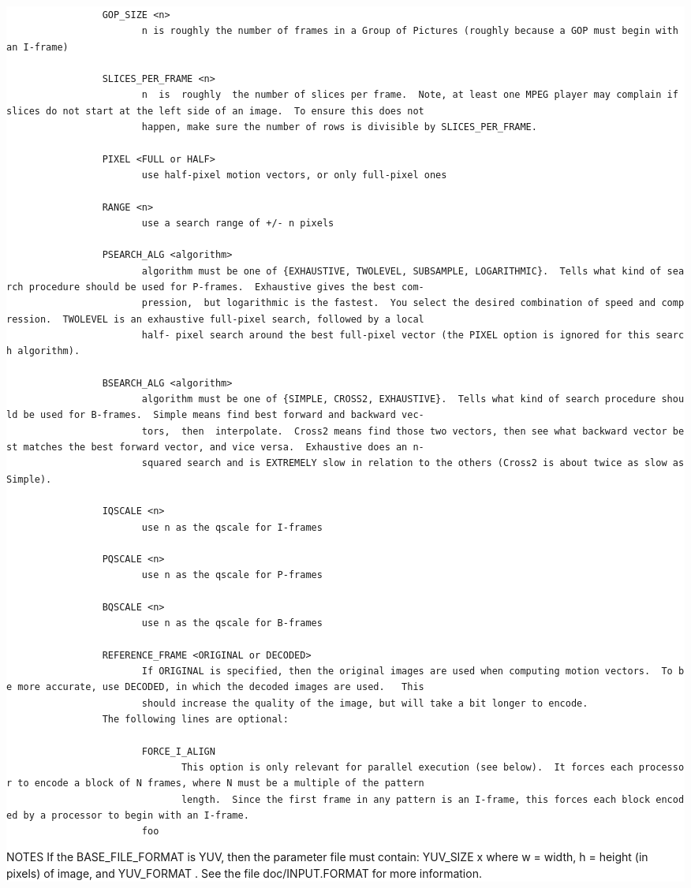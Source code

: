                     GOP_SIZE <n>
                            n is roughly the number of frames in a Group of Pictures (roughly because a GOP must begin with an I-frame)

                     SLICES_PER_FRAME <n>
                            n  is  roughly  the number of slices per frame.  Note, at least one MPEG player may complain if slices do not start at the left side of an image.  To ensure this does not
                            happen, make sure the number of rows is divisible by SLICES_PER_FRAME.

                     PIXEL <FULL or HALF>
                            use half-pixel motion vectors, or only full-pixel ones

                     RANGE <n>
                            use a search range of +/- n pixels

                     PSEARCH_ALG <algorithm>
                            algorithm must be one of {EXHAUSTIVE, TWOLEVEL, SUBSAMPLE, LOGARITHMIC}.  Tells what kind of search procedure should be used for P-frames.  Exhaustive gives the best com‐
                            pression,  but logarithmic is the fastest.  You select the desired combination of speed and compression.  TWOLEVEL is an exhaustive full-pixel search, followed by a local
                            half- pixel search around the best full-pixel vector (the PIXEL option is ignored for this search algorithm).

                     BSEARCH_ALG <algorithm>
                            algorithm must be one of {SIMPLE, CROSS2, EXHAUSTIVE}.  Tells what kind of search procedure should be used for B-frames.  Simple means find best forward and backward vec‐
                            tors,  then  interpolate.  Cross2 means find those two vectors, then see what backward vector best matches the best forward vector, and vice versa.  Exhaustive does an n-
                            squared search and is EXTREMELY slow in relation to the others (Cross2 is about twice as slow as Simple).

                     IQSCALE <n>
                            use n as the qscale for I-frames

                     PQSCALE <n>
                            use n as the qscale for P-frames

                     BQSCALE <n>
                            use n as the qscale for B-frames

                     REFERENCE_FRAME <ORIGINAL or DECODED>
                            If ORIGINAL is specified, then the original images are used when computing motion vectors.  To be more accurate, use DECODED, in which the decoded images are used.   This
                            should increase the quality of the image, but will take a bit longer to encode.
                     The following lines are optional:

                            FORCE_I_ALIGN
                                   This option is only relevant for parallel execution (see below).  It forces each processor to encode a block of N frames, where N must be a multiple of the pattern
                                   length.  Since the first frame in any pattern is an I-frame, this forces each block encoded by a processor to begin with an I-frame.
                            foo

NOTES
       If the BASE_FILE_FORMAT is YUV, then the parameter file must contain:
              YUV_SIZE <w>x<h>
       where w = width, h = height (in pixels) of image, and
              YUV_FORMAT <ABEKAS or PHILLIPS or UCB or EYUV or pattern>.
       See the file doc/INPUT.FORMAT for more information.
